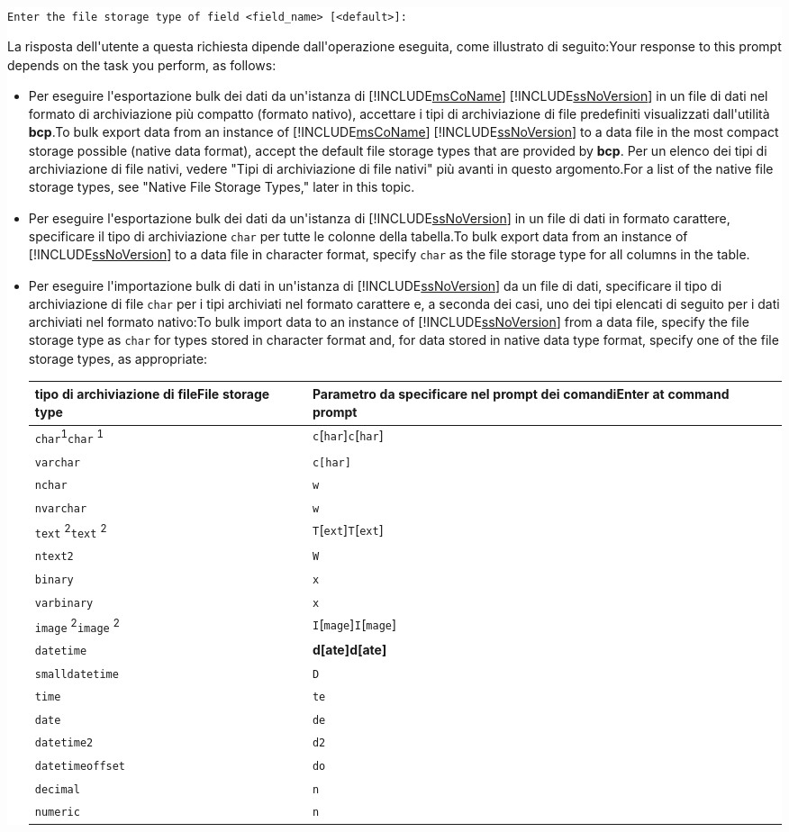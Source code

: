  `Enter the file storage type of field <field_name> [<default>]:`  
  
 <span data-ttu-id="e61ef-108">La risposta dell'utente a questa richiesta dipende dall'operazione eseguita, come illustrato di seguito:</span><span class="sxs-lookup"><span data-stu-id="e61ef-108">Your response to this prompt depends on the task you perform, as follows:</span></span>  
  
-   <span data-ttu-id="e61ef-109">Per eseguire l'esportazione bulk dei dati da un'istanza di [!INCLUDE[msCoName](../../includes/msconame-md.md)] [!INCLUDE[ssNoVersion](../../includes/ssnoversion-md.md)] in un file di dati nel formato di archiviazione più compatto (formato nativo), accettare i tipi di archiviazione di file predefiniti visualizzati dall'utilità **bcp**.</span><span class="sxs-lookup"><span data-stu-id="e61ef-109">To bulk export data from an instance of [!INCLUDE[msCoName](../../includes/msconame-md.md)] [!INCLUDE[ssNoVersion](../../includes/ssnoversion-md.md)] to a data file in the most compact storage possible (native data format), accept the default file storage types that are provided by **bcp**.</span></span> <span data-ttu-id="e61ef-110">Per un elenco dei tipi di archiviazione di file nativi, vedere "Tipi di archiviazione di file nativi" più avanti in questo argomento.</span><span class="sxs-lookup"><span data-stu-id="e61ef-110">For a list of the native file storage types, see "Native File Storage Types," later in this topic.</span></span>  
  
-   <span data-ttu-id="e61ef-111">Per eseguire l'esportazione bulk dei dati da un'istanza di [!INCLUDE[ssNoVersion](../../includes/ssnoversion-md.md)] in un file di dati in formato carattere, specificare il tipo di archiviazione `char` per tutte le colonne della tabella.</span><span class="sxs-lookup"><span data-stu-id="e61ef-111">To bulk export data from an instance of [!INCLUDE[ssNoVersion](../../includes/ssnoversion-md.md)] to a data file in character format, specify `char` as the file storage type for all columns in the table.</span></span>  
  
-   <span data-ttu-id="e61ef-112">Per eseguire l'importazione bulk di dati in un'istanza di [!INCLUDE[ssNoVersion](../../includes/ssnoversion-md.md)] da un file di dati, specificare il tipo di archiviazione di file `char` per i tipi archiviati nel formato carattere e, a seconda dei casi, uno dei tipi elencati di seguito per i dati archiviati nel formato nativo:</span><span class="sxs-lookup"><span data-stu-id="e61ef-112">To bulk import data to an instance of [!INCLUDE[ssNoVersion](../../includes/ssnoversion-md.md)] from a data file, specify the file storage type as `char` for types stored in character format and, for data stored in native data type format, specify one of the file storage types, as appropriate:</span></span>  
  
    |<span data-ttu-id="e61ef-113">tipo di archiviazione di file</span><span class="sxs-lookup"><span data-stu-id="e61ef-113">File storage type</span></span>|<span data-ttu-id="e61ef-114">Parametro da specificare nel prompt dei comandi</span><span class="sxs-lookup"><span data-stu-id="e61ef-114">Enter at command prompt</span></span>|  
    |-----------------------|-----------------------------|  
    |<span data-ttu-id="e61ef-115">`char`<sup>1</sup></span><span class="sxs-lookup"><span data-stu-id="e61ef-115">`char` <sup>1</sup></span></span>|<span data-ttu-id="e61ef-116">`c`[`har`]</span><span class="sxs-lookup"><span data-stu-id="e61ef-116">`c`[`har`]</span></span>|  
    |`varchar`|`c[har]`|  
    |`nchar`|`w`|  
    |`nvarchar`|`w`|  
    |<span data-ttu-id="e61ef-117">`text` <sup>2</sup></span><span class="sxs-lookup"><span data-stu-id="e61ef-117">`text` <sup>2</sup></span></span>|<span data-ttu-id="e61ef-118">`T`[`ext`]</span><span class="sxs-lookup"><span data-stu-id="e61ef-118">`T`[`ext`]</span></span>|  
    |`ntext2`|`W`|  
    |`binary`|`x`|  
    |`varbinary`|`x`|  
    |<span data-ttu-id="e61ef-119">`image` <sup>2</sup></span><span class="sxs-lookup"><span data-stu-id="e61ef-119">`image` <sup>2</sup></span></span>|<span data-ttu-id="e61ef-120">`I`[`mage`]</span><span class="sxs-lookup"><span data-stu-id="e61ef-120">`I`[`mage`]</span></span>|  
    |`datetime`|<span data-ttu-id="e61ef-121">**d[ate]**</span><span class="sxs-lookup"><span data-stu-id="e61ef-121">**d[ate]**</span></span>|  
    |`smalldatetime`|`D`|  
    |`time`|`te`|  
    |`date`|`de`|  
    |`datetime2`|`d2`|  
    |`datetimeoffset`|`do`|  
    |`decimal`|`n`|  
    |`numeric`|`n`|  